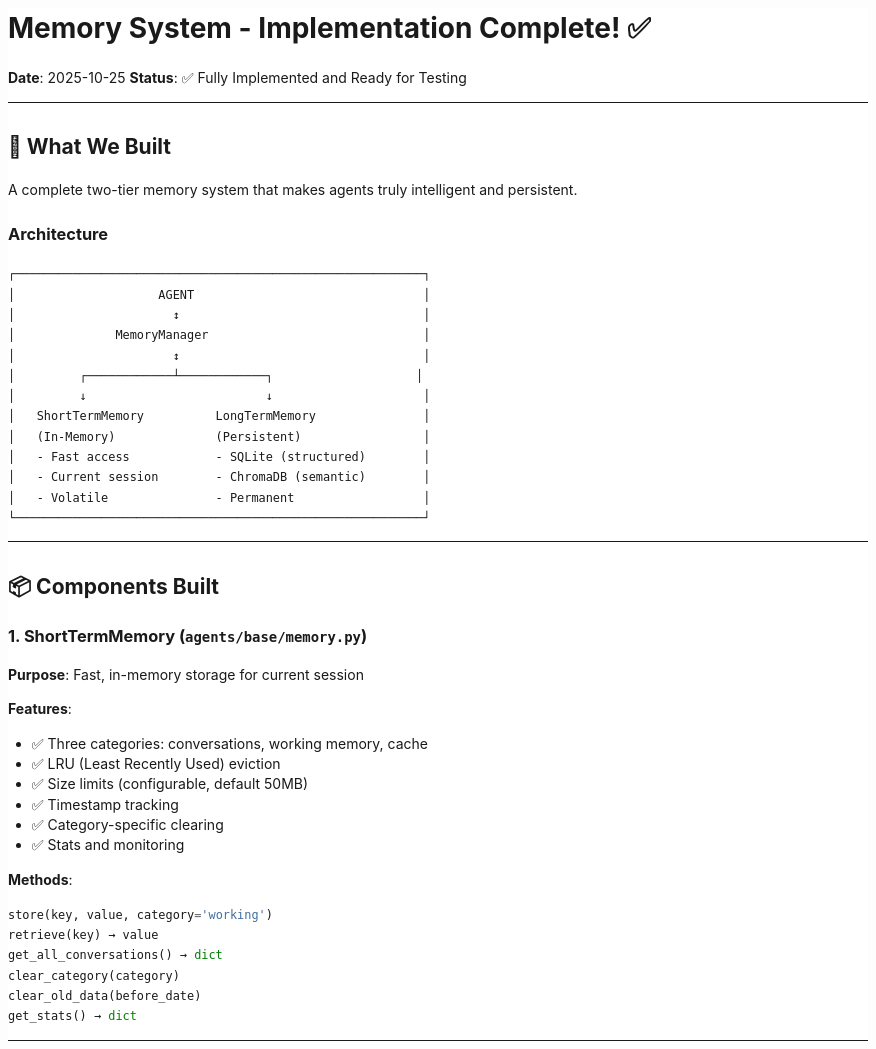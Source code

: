 # Memory System - Implementation Complete! ✅

**Date**: 2025-10-25
**Status**: ✅ Fully Implemented and Ready for Testing

---

## 🎉 What We Built

A complete two-tier memory system that makes agents truly intelligent and persistent.

### **Architecture**

```
┌─────────────────────────────────────────────────────────┐
│                    AGENT                                │
│                      ↕                                  │
│              MemoryManager                              │
│                      ↕                                  │
│         ┌────────────┴────────────┐                    │
│         ↓                         ↓                     │
│   ShortTermMemory          LongTermMemory               │
│   (In-Memory)              (Persistent)                 │
│   - Fast access            - SQLite (structured)        │
│   - Current session        - ChromaDB (semantic)        │
│   - Volatile               - Permanent                  │
└─────────────────────────────────────────────────────────┘
```

---

## 📦 Components Built

### 1. **ShortTermMemory** (`agents/base/memory.py`)

**Purpose**: Fast, in-memory storage for current session

**Features**:
- ✅ Three categories: conversations, working memory, cache
- ✅ LRU (Least Recently Used) eviction
- ✅ Size limits (configurable, default 50MB)
- ✅ Timestamp tracking
- ✅ Category-specific clearing
- ✅ Stats and monitoring

**Methods**:
```python
store(key, value, category='working')
retrieve(key) → value
get_all_conversations() → dict
clear_category(category)
clear_old_data(before_date)
get_stats() → dict
```

---